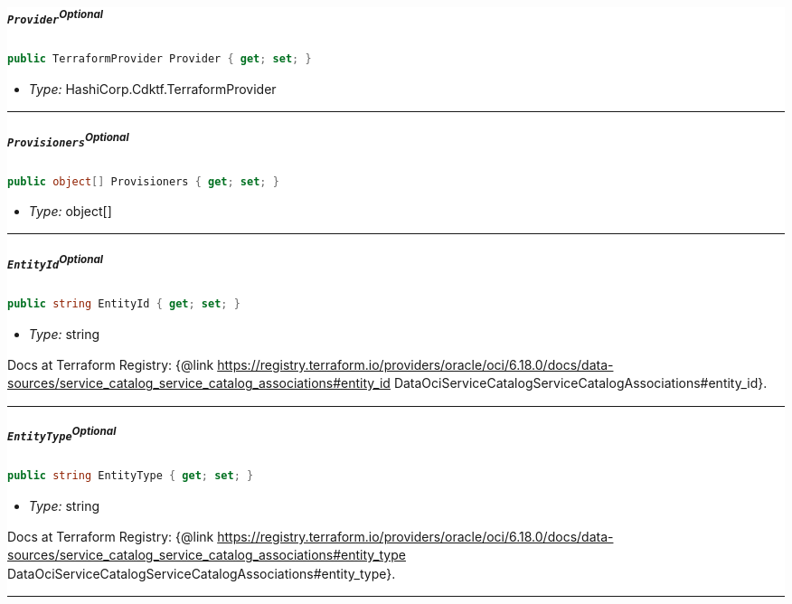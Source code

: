##### `Provider`<sup>Optional</sup> <a name="Provider" id="rhizo-co-terraform-provider-oci.dataOciServiceCatalogServiceCatalogAssociations.DataOciServiceCatalogServiceCatalogAssociationsConfig.property.provider"></a>

```csharp
public TerraformProvider Provider { get; set; }
```

- *Type:* HashiCorp.Cdktf.TerraformProvider

---

##### `Provisioners`<sup>Optional</sup> <a name="Provisioners" id="rhizo-co-terraform-provider-oci.dataOciServiceCatalogServiceCatalogAssociations.DataOciServiceCatalogServiceCatalogAssociationsConfig.property.provisioners"></a>

```csharp
public object[] Provisioners { get; set; }
```

- *Type:* object[]

---

##### `EntityId`<sup>Optional</sup> <a name="EntityId" id="rhizo-co-terraform-provider-oci.dataOciServiceCatalogServiceCatalogAssociations.DataOciServiceCatalogServiceCatalogAssociationsConfig.property.entityId"></a>

```csharp
public string EntityId { get; set; }
```

- *Type:* string

Docs at Terraform Registry: {@link https://registry.terraform.io/providers/oracle/oci/6.18.0/docs/data-sources/service_catalog_service_catalog_associations#entity_id DataOciServiceCatalogServiceCatalogAssociations#entity_id}.

---

##### `EntityType`<sup>Optional</sup> <a name="EntityType" id="rhizo-co-terraform-provider-oci.dataOciServiceCatalogServiceCatalogAssociations.DataOciServiceCatalogServiceCatalogAssociationsConfig.property.entityType"></a>

```csharp
public string EntityType { get; set; }
```

- *Type:* string

Docs at Terraform Registry: {@link https://registry.terraform.io/providers/oracle/oci/6.18.0/docs/data-sources/service_catalog_service_catalog_associations#entity_type DataOciServiceCatalogServiceCatalogAssociations#entity_type}.

---
